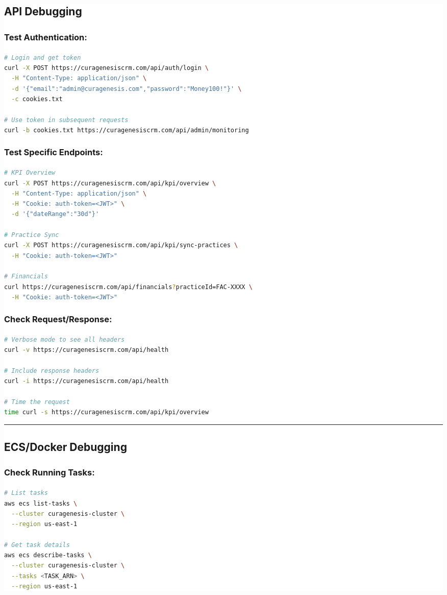 
## API Debugging

### Test Authentication:
```bash
# Login and get token
curl -X POST https://curagenesiscrm.com/api/auth/login \
  -H "Content-Type: application/json" \
  -d '{"email":"admin@curagenesis.com","password":"Money100!"}' \
  -c cookies.txt

# Use token in subsequent requests
curl -b cookies.txt https://curagenesiscrm.com/api/admin/monitoring
```

### Test Specific Endpoints:
```bash
# KPI Overview
curl -X POST https://curagenesiscrm.com/api/kpi/overview \
  -H "Content-Type: application/json" \
  -H "Cookie: auth-token=<JWT>" \
  -d '{"dateRange":"30d"}'

# Practice Sync
curl -X POST https://curagenesiscrm.com/api/kpi/sync-practices \
  -H "Cookie: auth-token=<JWT>"

# Financials
curl https://curagenesiscrm.com/api/financials?practiceId=FAC-XXXX \
  -H "Cookie: auth-token=<JWT>"
```

### Check Request/Response:
```bash
# Verbose mode to see all headers
curl -v https://curagenesiscrm.com/api/health

# Include response headers
curl -i https://curagenesiscrm.com/api/health

# Time the request
time curl -s https://curagenesiscrm.com/api/kpi/overview
```

---

## ECS/Docker Debugging

### Check Running Tasks:
```bash
# List tasks
aws ecs list-tasks \
  --cluster curagenesis-cluster \
  --region us-east-1

# Get task details
aws ecs describe-tasks \
  --cluster curagenesis-cluster \
  --tasks <TASK_ARN> \
  --region us-east-1
```
